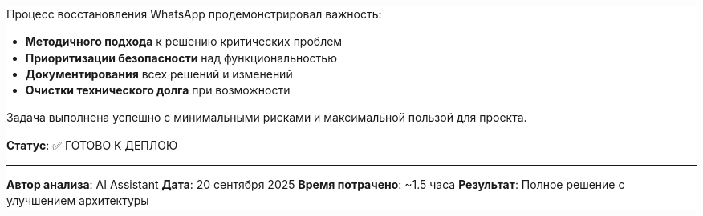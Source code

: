 Процесс восстановления WhatsApp продемонстрировал важность:
- **Методичного подхода** к решению критических проблем
- **Приоритизации безопасности** над функциональностью
- **Документирования** всех решений и изменений
- **Очистки технического долга** при возможности

Задача выполнена успешно с минимальными рисками и максимальной пользой для проекта.

**Статус**: ✅ ГОТОВО К ДЕПЛОЮ

---

**Автор анализа**: AI Assistant
**Дата**: 20 сентября 2025
**Время потрачено**: ~1.5 часа
**Результат**: Полное решение с улучшением архитектуры